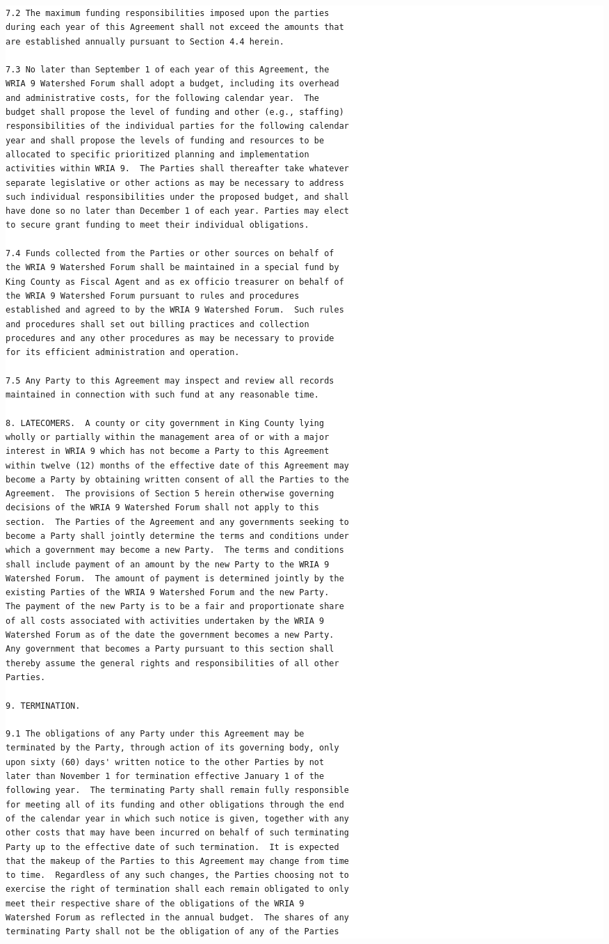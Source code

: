    7.2 The maximum funding responsibilities imposed upon the parties  
    during each year of this Agreement shall not exceed the amounts that  
    are established annually pursuant to Section 4.4 herein.  
  
    7.3 No later than September 1 of each year of this Agreement, the  
    WRIA 9 Watershed Forum shall adopt a budget, including its overhead  
    and administrative costs, for the following calendar year.  The  
    budget shall propose the level of funding and other (e.g., staffing)  
    responsibilities of the individual parties for the following calendar  
    year and shall propose the levels of funding and resources to be  
    allocated to specific prioritized planning and implementation  
    activities within WRIA 9.  The Parties shall thereafter take whatever  
    separate legislative or other actions as may be necessary to address  
    such individual responsibilities under the proposed budget, and shall  
    have done so no later than December 1 of each year. Parties may elect  
    to secure grant funding to meet their individual obligations.  
  
    7.4 Funds collected from the Parties or other sources on behalf of  
    the WRIA 9 Watershed Forum shall be maintained in a special fund by  
    King County as Fiscal Agent and as ex officio treasurer on behalf of  
    the WRIA 9 Watershed Forum pursuant to rules and procedures  
    established and agreed to by the WRIA 9 Watershed Forum.  Such rules  
    and procedures shall set out billing practices and collection  
    procedures and any other procedures as may be necessary to provide  
    for its efficient administration and operation.  
  
    7.5 Any Party to this Agreement may inspect and review all records  
    maintained in connection with such fund at any reasonable time.  
  
    8. LATECOMERS.  A county or city government in King County lying  
    wholly or partially within the management area of or with a major  
    interest in WRIA 9 which has not become a Party to this Agreement  
    within twelve (12) months of the effective date of this Agreement may  
    become a Party by obtaining written consent of all the Parties to the  
    Agreement.  The provisions of Section 5 herein otherwise governing  
    decisions of the WRIA 9 Watershed Forum shall not apply to this  
    section.  The Parties of the Agreement and any governments seeking to  
    become a Party shall jointly determine the terms and conditions under  
    which a government may become a new Party.  The terms and conditions  
    shall include payment of an amount by the new Party to the WRIA 9  
    Watershed Forum.  The amount of payment is determined jointly by the  
    existing Parties of the WRIA 9 Watershed Forum and the new Party.  
    The payment of the new Party is to be a fair and proportionate share  
    of all costs associated with activities undertaken by the WRIA 9  
    Watershed Forum as of the date the government becomes a new Party.  
    Any government that becomes a Party pursuant to this section shall  
    thereby assume the general rights and responsibilities of all other  
    Parties.  
  
    9. TERMINATION.  
  
    9.1 The obligations of any Party under this Agreement may be  
    terminated by the Party, through action of its governing body, only  
    upon sixty (60) days' written notice to the other Parties by not  
    later than November 1 for termination effective January 1 of the  
    following year.  The terminating Party shall remain fully responsible  
    for meeting all of its funding and other obligations through the end  
    of the calendar year in which such notice is given, together with any  
    other costs that may have been incurred on behalf of such terminating  
    Party up to the effective date of such termination.  It is expected  
    that the makeup of the Parties to this Agreement may change from time  
    to time.  Regardless of any such changes, the Parties choosing not to  
    exercise the right of termination shall each remain obligated to only  
    meet their respective share of the obligations of the WRIA 9  
    Watershed Forum as reflected in the annual budget.  The shares of any  
    terminating Party shall not be the obligation of any of the Parties  